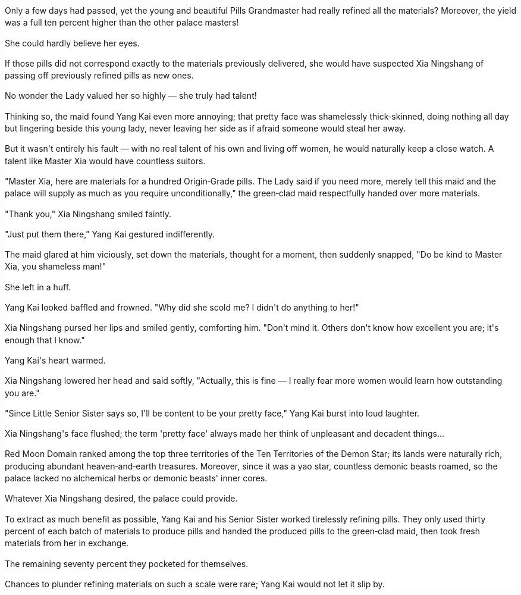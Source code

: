 Only a few days had passed, yet the young and beautiful Pills Grandmaster had really refined all the materials? Moreover, the yield was a full ten percent higher than the other palace masters!

She could hardly believe her eyes.

If those pills did not correspond exactly to the materials previously delivered, she would have suspected Xia Ningshang of passing off previously refined pills as new ones.

No wonder the Lady valued her so highly — she truly had talent!

Thinking so, the maid found Yang Kai even more annoying; that pretty face was shamelessly thick‑skinned, doing nothing all day but lingering beside this young lady, never leaving her side as if afraid someone would steal her away.

But it wasn't entirely his fault — with no real talent of his own and living off women, he would naturally keep a close watch. A talent like Master Xia would have countless suitors.

"Master Xia, here are materials for a hundred Origin‑Grade pills. The Lady said if you need more, merely tell this maid and the palace will supply as much as you require unconditionally," the green‑clad maid respectfully handed over more materials.

"Thank you," Xia Ningshang smiled faintly.

"Just put them there," Yang Kai gestured indifferently.

The maid glared at him viciously, set down the materials, thought for a moment, then suddenly snapped, "Do be kind to Master Xia, you shameless man!"

She left in a huff.

Yang Kai looked baffled and frowned. "Why did she scold me? I didn't do anything to her!"

Xia Ningshang pursed her lips and smiled gently, comforting him. "Don't mind it. Others don't know how excellent you are; it's enough that I know."

Yang Kai's heart warmed.

Xia Ningshang lowered her head and said softly, "Actually, this is fine — I really fear more women would learn how outstanding you are."

"Since Little Senior Sister says so, I'll be content to be your pretty face," Yang Kai burst into loud laughter.

Xia Ningshang's face flushed; the term 'pretty face' always made her think of unpleasant and decadent things...

Red Moon Domain ranked among the top three territories of the Ten Territories of the Demon Star; its lands were naturally rich, producing abundant heaven‑and‑earth treasures. Moreover, since it was a yao star, countless demonic beasts roamed, so the palace lacked no alchemical herbs or demonic beasts' inner cores.

Whatever Xia Ningshang desired, the palace could provide.

To extract as much benefit as possible, Yang Kai and his Senior Sister worked tirelessly refining pills. They only used thirty percent of each batch of materials to produce pills and handed the produced pills to the green‑clad maid, then took fresh materials from her in exchange.

The remaining seventy percent they pocketed for themselves.

Chances to plunder refining materials on such a scale were rare; Yang Kai would not let it slip by.
